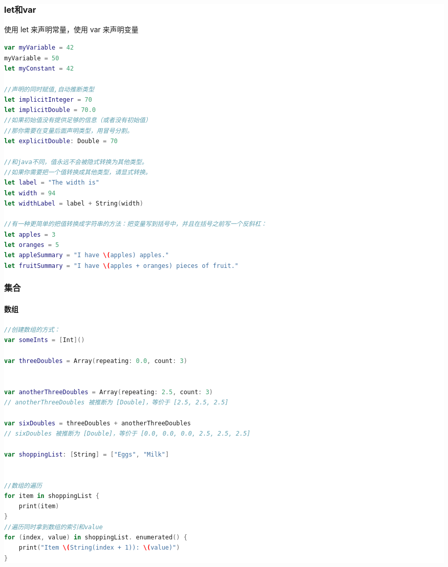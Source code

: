 ### let和var
使用 let 来声明常量，使用 var 来声明变量
```swift
var myVariable = 42
myVariable = 50
let myConstant = 42

//声明的同时赋值,自动推断类型
let implicitInteger = 70
let implicitDouble = 70.0
//如果初始值没有提供足够的信息（或者没有初始值）
//那你需要在变量后面声明类型，用冒号分割。
let explicitDouble: Double = 70

//和java不同，值永远不会被隐式转换为其他类型。
//如果你需要把一个值转换成其他类型，请显式转换。
let label = "The width is"
let width = 94
let widthLabel = label + String(width)

//有一种更简单的把值转换成字符串的方法：把变量写到括号中，并且在括号之前写一个反斜杠：
let apples = 3
let oranges = 5
let appleSummary = "I have \(apples) apples."
let fruitSummary = "I have \(apples + oranges) pieces of fruit."
```

### 集合

#### 数组

```swift
//创建数组的方式：
var someInts = [Int]()

var threeDoubles = Array(repeating: 0.0, count: 3)


var anotherThreeDoubles = Array(repeating: 2.5, count: 3)
// anotherThreeDoubles 被推断为 [Double]，等价于 [2.5, 2.5, 2.5]

var sixDoubles = threeDoubles + anotherThreeDoubles
// sixDoubles 被推断为 [Double]，等价于 [0.0, 0.0, 0.0, 2.5, 2.5, 2.5]

var shoppingList: [String] = ["Eggs", "Milk"]


//数组的遍历
for item in shoppingList {
    print(item)
}
//遍历同时拿到数组的索引和value
for (index, value) in shoppingList. enumerated() {
    print("Item \(String(index + 1)): \(value)")
}

```
